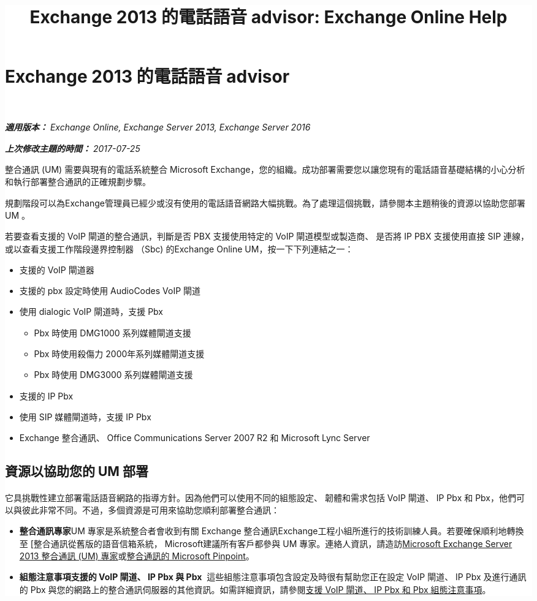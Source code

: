 ﻿---
title: 'Exchange 2013 的電話語音 advisor: Exchange Online Help'
TOCTitle: Exchange 2013 的電話語音 advisor
ms:assetid: e9f760f2-5901-4ed2-95a5-724555cc700e
ms:mtpsurl: https://technet.microsoft.com/zh-tw/library/Ee364753(v=EXCHG.150)
ms:contentKeyID: 50554076
ms.date: 05/23/2018
mtps_version: v=EXCHG.150
ms.translationtype: MT
---

# Exchange 2013 的電話語音 advisor

 

_**適用版本：** Exchange Online, Exchange Server 2013, Exchange Server 2016_

_**上次修改主題的時間：** 2017-07-25_

整合通訊 (UM) 需要與現有的電話系統整合 Microsoft Exchange，您的組織。成功部署需要您以讓您現有的電話語音基礎結構的小心分析和執行部署整合通訊的正確規劃步驟。

規劃階段可以為Exchange管理員已經少或沒有使用的電話語音網路大幅挑戰。為了處理這個挑戰，請參閱本主題稍後的資源以協助您部署 UM 。

若要查看支援的 VoIP 閘道的整合通訊，判斷是否 PBX 支援使用特定的 VoIP 閘道模型或製造商、 是否將 IP PBX 支援使用直接 SIP 連線，或以查看支援工作階段邊界控制器 （Sbc) 的Exchange Online UM，按一下下列連結之一：

  - 支援的 VoIP 閘道器

  - 支援的 pbx 設定時使用 AudioCodes VoIP 閘道

  - 使用 dialogic VoIP 閘道時，支援 Pbx
    
      - Pbx 時使用 DMG1000 系列媒體閘道支援
    
      - Pbx 時使用殺傷力 2000年系列媒體閘道支援
    
      - Pbx 時使用 DMG3000 系列媒體閘道支援

  - 支援的 IP Pbx

  - 使用 SIP 媒體閘道時，支援 IP Pbx

  - Exchange 整合通訊、 Office Communications Server 2007 R2 和 Microsoft Lync Server

## 資源以協助您的 UM 部署

它具挑戰性建立部署電話語音網路的指導方針。因為他們可以使用不同的組態設定、 韌體和需求包括 VoIP 閘道、 IP Pbx 和 Pbx，他們可以與彼此非常不同。不過，多個資源是可用來協助您順利部署整合通訊：

  - **整合通訊專家**UM 專家是系統整合者會收到有關 Exchange 整合通訊Exchange工程小組所進行的技術訓練人員。若要確保順利地轉換至 \[整合通訊從舊版的語音信箱系統， Microsoft建議所有客戶都參與 UM 專家。連絡人資訊，請造訪[Microsoft Exchange Server 2013 整合通訊 (UM) 專家](http://go.microsoft.com/fwlink/p/?linkid=262708)或[整合通訊的 Microsoft Pinpoint](https://go.microsoft.com/fwlink/p/?linkid=261951)。

  - **組態注意事項支援的 VoIP 閘道、 IP Pbx 與 Pbx**  這些組態注意事項包含設定及時很有幫助您正在設定 VoIP 閘道、 IP Pbx 及進行通訊的 Pbx 與您的網路上的整合通訊伺服器的其他資訊。如需詳細資訊，請參閱[支援 VoIP 閘道、 IP Pbx 和 Pbx 組態注意事項](configuration-notes-for-supported-voip-gateways-ip-pbxs-and-pbxs-exchange-2013-help.md)。
